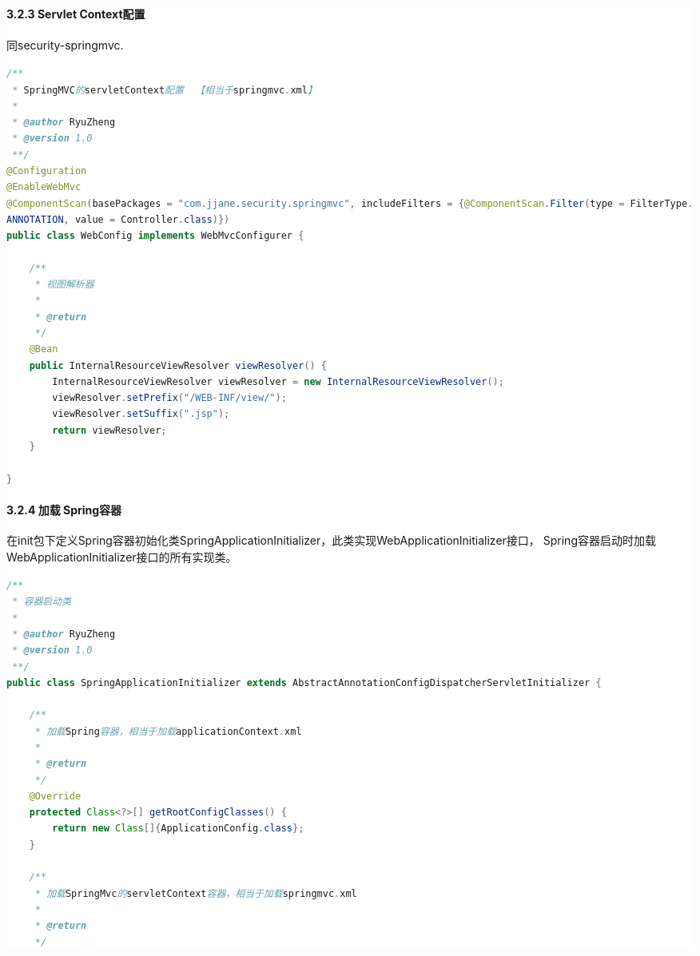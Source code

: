 

#### 3.2.3 Servlet Context配置

同security-springmvc.

```java
/**
 * SpringMVC的servletContext配置  【相当于springmvc.xml】
 *
 * @author RyuZheng
 * @version 1.0
 **/
@Configuration
@EnableWebMvc
@ComponentScan(basePackages = "com.jjane.security.springmvc", includeFilters = {@ComponentScan.Filter(type = FilterType.ANNOTATION, value = Controller.class)})
public class WebConfig implements WebMvcConfigurer {

    /**
     * 视图解析器
     *
     * @return
     */
    @Bean
    public InternalResourceViewResolver viewResolver() {
        InternalResourceViewResolver viewResolver = new InternalResourceViewResolver();
        viewResolver.setPrefix("/WEB-INF/view/");
        viewResolver.setSuffix(".jsp");
        return viewResolver;
    }

}
```



#### 3.2.4  加载 Spring容器

在init包下定义Spring容器初始化类SpringApplicationInitializer，此类实现WebApplicationInitializer接口，
Spring容器启动时加载WebApplicationInitializer接口的所有实现类。

```java
/**
 * 容器启动类
 *
 * @author RyuZheng
 * @version 1.0
 **/
public class SpringApplicationInitializer extends AbstractAnnotationConfigDispatcherServletInitializer {

    /**
     * 加载Spring容器，相当于加载applicationContext.xml
     *
     * @return
     */
    @Override
    protected Class<?>[] getRootConfigClasses() {
        return new Class[]{ApplicationConfig.class};
    }

    /**
     * 加载SpringMvc的servletContext容器，相当于加载springmvc.xml
     *
     * @return
     */
```